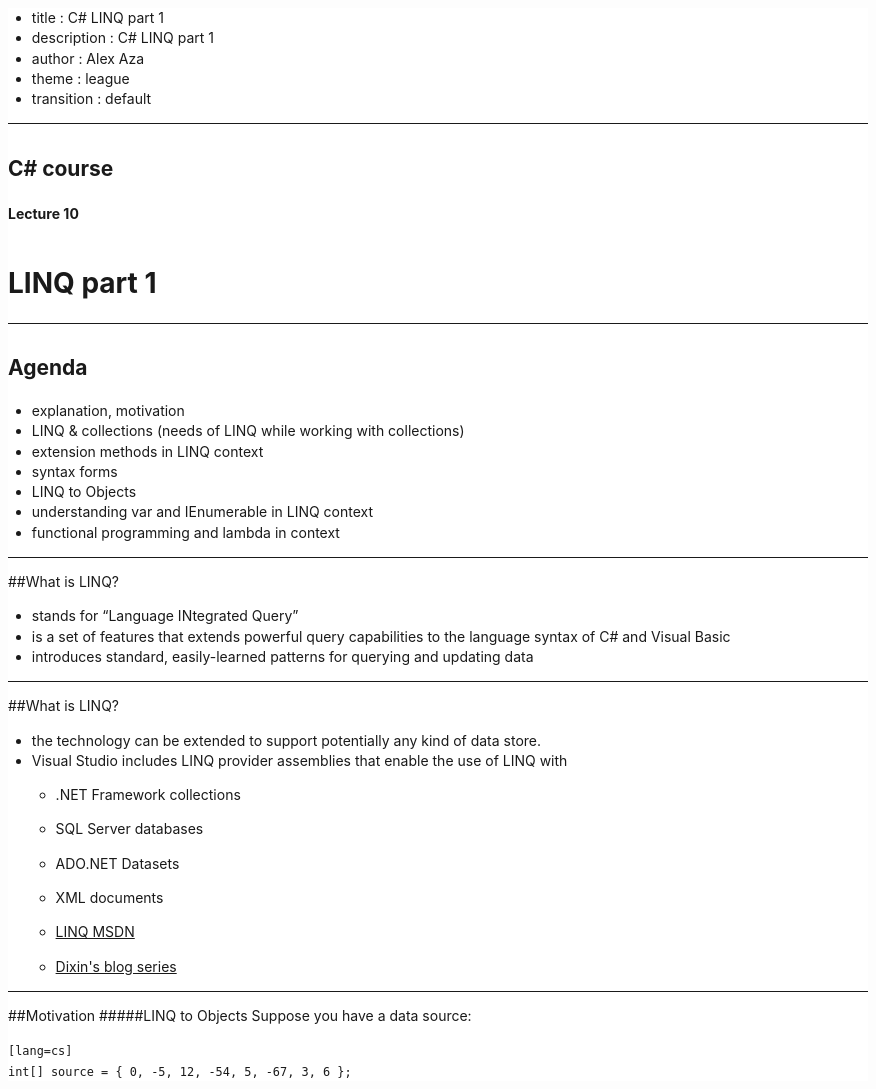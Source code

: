 - title : C# LINQ part 1
- description : C# LINQ part 1
- author : Alex Aza
- theme : league
- transition : default

***
## C# course
#### Lecture 10
# LINQ part 1

***
## Agenda
- explanation, motivation
- LINQ & collections (needs of LINQ while working with collections)
- extension methods in LINQ context
- syntax forms
- LINQ to Objects
- understanding var and IEnumerable in LINQ context
- functional programming and lambda in context

***
##What is LINQ?
- stands for “Language INtegrated Query”
- is a set of features that extends powerful query capabilities to the language syntax of C# and Visual Basic 
- introduces standard, easily-learned patterns for querying and updating data

---
##What is LINQ?
- the technology can be extended to support potentially any kind of data store.
- Visual Studio includes LINQ provider assemblies that enable the use of LINQ with 
    - .NET Framework collections 
    - SQL Server databases 
    - ADO.NET Datasets
    - XML documents


  - [LINQ MSDN](http://msdn.microsoft.com/en-us/netframework/aa904594.aspx)
  - [Dixin's blog series](http://weblogs.asp.net/dixin/linq-via-csharp)

***
##Motivation
#####LINQ to Objects
Suppose you have a data source:

	[lang=cs]
	int[] source = { 0, -5, 12, -54, 5, -67, 3, 6 };



[LINQ to Amazon]: http://weblogs.asp.net/fmarguerie/archive/2006/06/26/Introducing-Linq-to-Amazon.aspx
[LINQ to Indexes]: http://i4o.codeplex.com/releases/view/3519
[LINQ To Geo]: http://linqtogeo.codeplex.com/
[LINQ to LDAP]: http://community.bartdesmet.net/blogs/bart/archive/2007/04/05/the-iqueryable-tales-linq-to-ldap-part-0.aspx
[LINQ to Excel]: http://xlslinq.codeplex.com/
[LINQ to Active Directory]: http://linqtoad.codeplex.com/
[LINQ to LLBLGen Pro]: http://weblogs.asp.net/fbouma/beta-of-linq-to-llblgen-pro-released
[LINQ to Expressions (MetaLinq)]: http://metalinq.codeplex.com/
[LINQ to Lucene]: http://linqtolucene.codeplex.com/
[LINQ to JSON]: http://james.newtonking.com/archive/2008/02/11/linq-to-json-beta
[LINQ Extender]: http://www.codeplex.com/LinqExtender
[LINQ to Metaweb(freebase)]: http://metawebtolinq.codeplex.com/
[LINQ to Flickr]: http://www.codeplex.com/LINQFlickr
[LINQ to Facebook]: https://github.com/assaframan/FacebookLinq2
[LINQ over C# project]: http://www.codeplex.com/LinqOverCSharp
[LINQ to NHibernate]: http://ayende.com/blog/2227/implementing-linq-for-nhibernate-a-how-to-guide-part-1
[LINQ to SimpleDB]: http://linqtosimpledb.codeplex.com/
[LINQ to Streams]: http://slinq.codeplex.com/
[LINQ to CRM]: http://linqtocrm.codeplex.com/
[LINQ to JavaScript]: http://www.codeplex.com/JSLINQ
[LINQ to XtraGrid]: http://cs.rthand.com/blogs/blog_with_righthand/archive/2008/02/23/LINQ-to-XtraGrid.aspx
[LINQ to MySQL, Oracle and PostgreSql (DbLinq)]: http://dblinq.codeplex.com/
[LINQ to Opf3]: https://opf3.codeplex.com/
[LINQ to WMI]: http://linq2wmi.codeplex.com/
[LINQ to WebQueries]: http://blogs.msdn.com/b/hartmutm/archive/2006/06/12/628382.aspx
[LINQ to Sharepoint]: http://linqtosharepoint.codeplex.com/
[LINQ to Google]: http://glinq.codeplex.com/
[LINQ to Parallel (PLINQ)]: https://msdn.microsoft.com/en-us/library/dd997425(v=vs.110).aspx
[LINQ to RDF Files]: http://blogs.msdn.com/b/hartmutm/archive/2006/07/24/677200.aspx